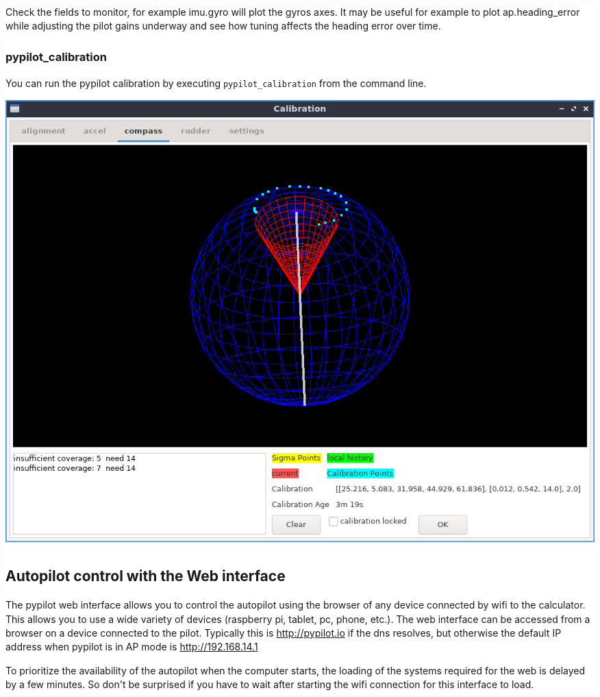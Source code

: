 Check the fields to monitor, for example imu.gyro will plot the gyros axes. It may be useful for example to plot ap.heading_error while adjusting the pilot gains underway and see how tuning affects the heading error over time.

### pypilot_calibration

You can run the pypilot calibration by executing `pypilot_calibration` from the command line.

![pypilot calibration](img/pypilot_scripts_calibration.png)

## Autopilot control with the Web interface

The pypilot web interface allows you to control the autopilot using the browser of any device connected by wifi to the calculator. This allows you to use a wide variety of devices (raspberry pi, tablet, pc, phone, etc.). The web interface can be accessed from a browser on a device connected to the pilot. Typically this is http://pypilot.io if the dns resolves, but otherwise the default IP address when pypilot is in AP mode is http://192.168.14.1

To prioritize the availability of the autopilot when the computer starts, the loading of the systems required for the web is delayed by a few minutes. So don't be surprised if you have to wait after starting the wifi connection for this interface to load.
